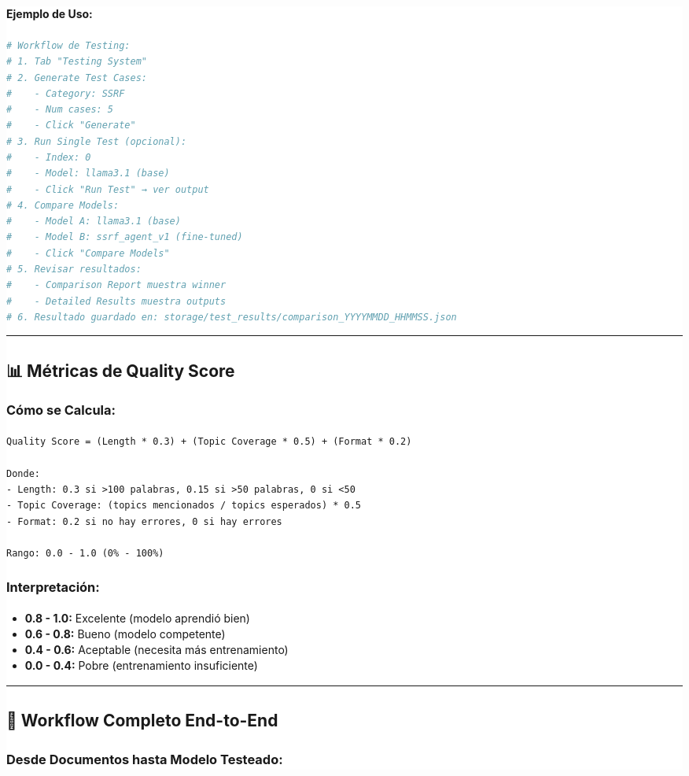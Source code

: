 #### Ejemplo de Uso:

```bash
# Workflow de Testing:
# 1. Tab "Testing System"
# 2. Generate Test Cases:
#    - Category: SSRF
#    - Num cases: 5
#    - Click "Generate"
# 3. Run Single Test (opcional):
#    - Index: 0
#    - Model: llama3.1 (base)
#    - Click "Run Test" → ver output
# 4. Compare Models:
#    - Model A: llama3.1 (base)
#    - Model B: ssrf_agent_v1 (fine-tuned)
#    - Click "Compare Models"
# 5. Revisar resultados:
#    - Comparison Report muestra winner
#    - Detailed Results muestra outputs
# 6. Resultado guardado en: storage/test_results/comparison_YYYYMMDD_HHMMSS.json
```

---

## 📊 Métricas de Quality Score

### Cómo se Calcula:

```
Quality Score = (Length * 0.3) + (Topic Coverage * 0.5) + (Format * 0.2)

Donde:
- Length: 0.3 si >100 palabras, 0.15 si >50 palabras, 0 si <50
- Topic Coverage: (topics mencionados / topics esperados) * 0.5
- Format: 0.2 si no hay errores, 0 si hay errores

Rango: 0.0 - 1.0 (0% - 100%)
```

### Interpretación:

- **0.8 - 1.0:** Excelente (modelo aprendió bien)
- **0.6 - 0.8:** Bueno (modelo competente)
- **0.4 - 0.6:** Aceptable (necesita más entrenamiento)
- **0.0 - 0.4:** Pobre (entrenamiento insuficiente)

---

## 🎯 Workflow Completo End-to-End

### Desde Documentos hasta Modelo Testeado:
